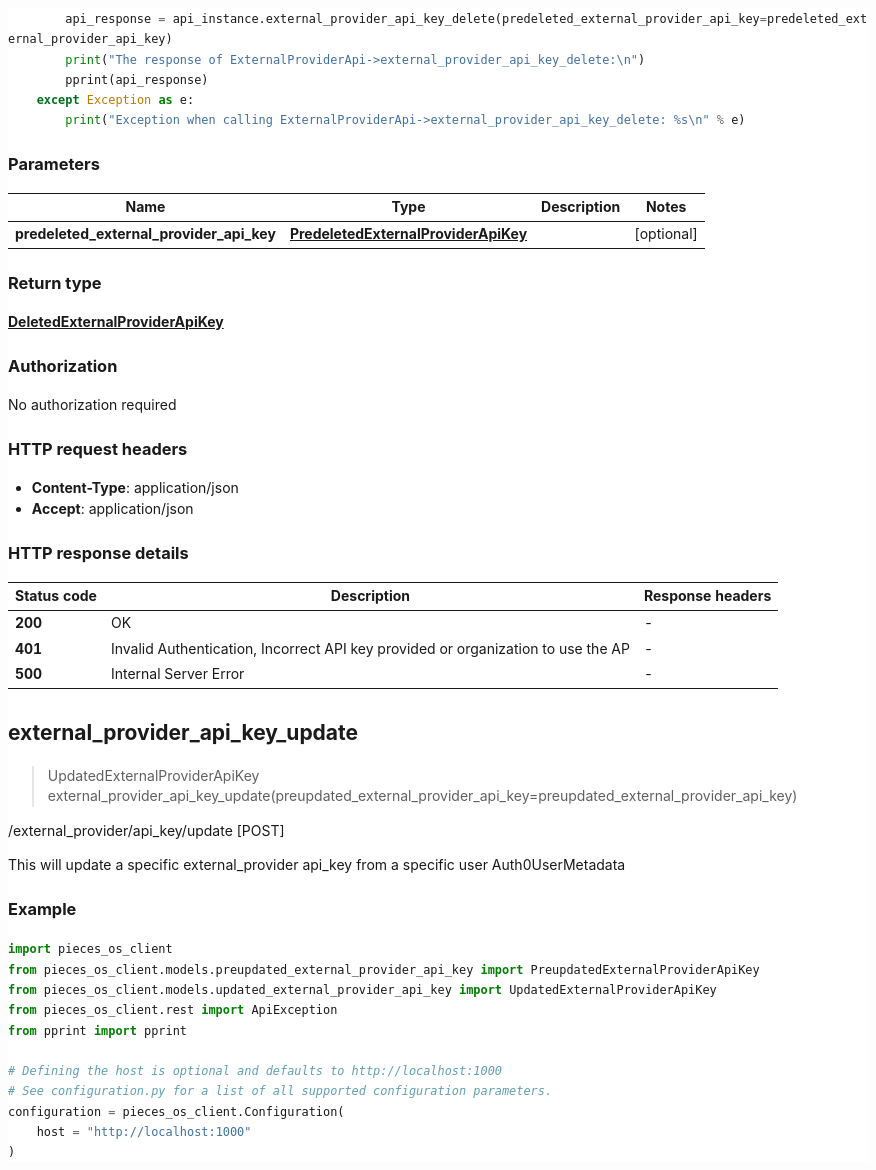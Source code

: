 ```python
        api_response = api_instance.external_provider_api_key_delete(predeleted_external_provider_api_key=predeleted_external_provider_api_key)
        print("The response of ExternalProviderApi->external_provider_api_key_delete:\n")
        pprint(api_response)
    except Exception as e:
        print("Exception when calling ExternalProviderApi->external_provider_api_key_delete: %s\n" % e)
```



### Parameters


Name | Type | Description  | Notes
------------- | ------------- | ------------- | -------------
 **predeleted_external_provider_api_key** | [**PredeletedExternalProviderApiKey**](PredeletedExternalProviderApiKey)|  | [optional] 

### Return type

[**DeletedExternalProviderApiKey**](DeletedExternalProviderApiKey)

### Authorization

No authorization required

### HTTP request headers

 - **Content-Type**: application/json
 - **Accept**: application/json

### HTTP response details

| Status code | Description | Response headers |
|-------------|-------------|------------------|
**200** | OK |  -  |
**401** | Invalid Authentication, Incorrect API key provided or organization to use the AP |  -  |
**500** | Internal Server Error |  -  |



## **external_provider_api_key_update**
> UpdatedExternalProviderApiKey external_provider_api_key_update(preupdated_external_provider_api_key=preupdated_external_provider_api_key)

/external_provider/api_key/update [POST]

This will update a specific external_provider api_key from a specific user Auth0UserMetadata

### Example


```python
import pieces_os_client
from pieces_os_client.models.preupdated_external_provider_api_key import PreupdatedExternalProviderApiKey
from pieces_os_client.models.updated_external_provider_api_key import UpdatedExternalProviderApiKey
from pieces_os_client.rest import ApiException
from pprint import pprint

# Defining the host is optional and defaults to http://localhost:1000
# See configuration.py for a list of all supported configuration parameters.
configuration = pieces_os_client.Configuration(
    host = "http://localhost:1000"
)

```
